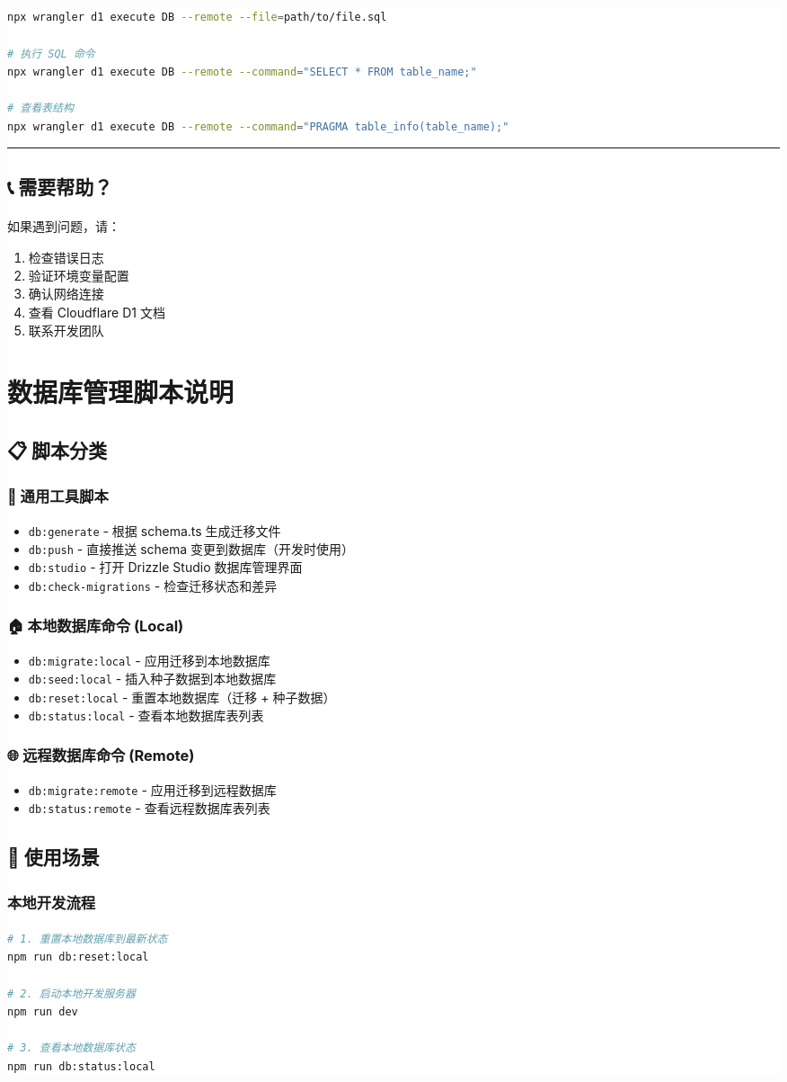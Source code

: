 ```bash
npx wrangler d1 execute DB --remote --file=path/to/file.sql

# 执行 SQL 命令
npx wrangler d1 execute DB --remote --command="SELECT * FROM table_name;"

# 查看表结构
npx wrangler d1 execute DB --remote --command="PRAGMA table_info(table_name);"
```

---

## 📞 需要帮助？

如果遇到问题，请：

1. 检查错误日志
2. 验证环境变量配置
3. 确认网络连接
4. 查看 Cloudflare D1 文档
5. 联系开发团队

# 数据库管理脚本说明

## 📋 脚本分类

### 🔧 通用工具脚本

- `db:generate` - 根据 schema.ts 生成迁移文件
- `db:push` - 直接推送 schema 变更到数据库（开发时使用）
- `db:studio` - 打开 Drizzle Studio 数据库管理界面
- `db:check-migrations` - 检查迁移状态和差异

### 🏠 本地数据库命令 (Local)

- `db:migrate:local` - 应用迁移到本地数据库
- `db:seed:local` - 插入种子数据到本地数据库
- `db:reset:local` - 重置本地数据库（迁移 + 种子数据）
- `db:status:local` - 查看本地数据库表列表

### 🌐 远程数据库命令 (Remote)

- `db:migrate:remote` - 应用迁移到远程数据库
- `db:status:remote` - 查看远程数据库表列表

## 🚀 使用场景

### 本地开发流程

```bash
# 1. 重置本地数据库到最新状态
npm run db:reset:local

# 2. 启动本地开发服务器
npm run dev

# 3. 查看本地数据库状态
npm run db:status:local
```
